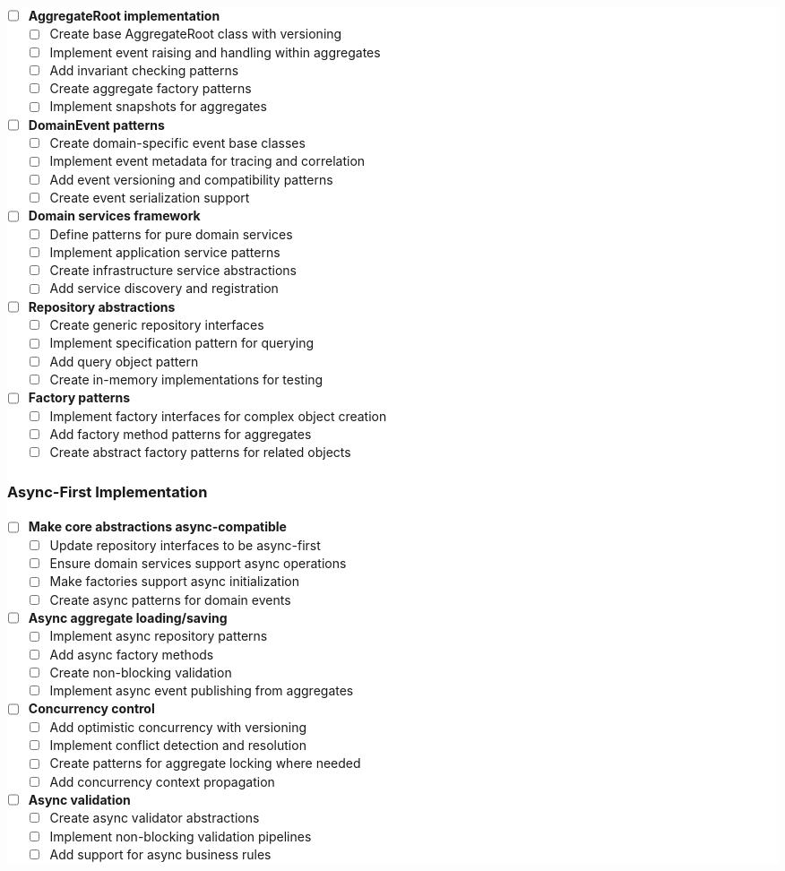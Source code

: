 - [ ] **AggregateRoot implementation**
  - [ ] Create base AggregateRoot class with versioning
  - [ ] Implement event raising and handling within aggregates
  - [ ] Add invariant checking patterns
  - [ ] Create aggregate factory patterns
  - [ ] Implement snapshots for aggregates

- [ ] **DomainEvent patterns**
  - [ ] Create domain-specific event base classes
  - [ ] Implement event metadata for tracing and correlation
  - [ ] Add event versioning and compatibility patterns
  - [ ] Create event serialization support

- [ ] **Domain services framework**
  - [ ] Define patterns for pure domain services
  - [ ] Implement application service patterns
  - [ ] Create infrastructure service abstractions
  - [ ] Add service discovery and registration

- [ ] **Repository abstractions**
  - [ ] Create generic repository interfaces
  - [ ] Implement specification pattern for querying
  - [ ] Add query object pattern
  - [ ] Create in-memory implementations for testing

- [ ] **Factory patterns**
  - [ ] Implement factory interfaces for complex object creation
  - [ ] Add factory method patterns for aggregates
  - [ ] Create abstract factory patterns for related objects

### Async-First Implementation

- [ ] **Make core abstractions async-compatible**
  - [ ] Update repository interfaces to be async-first
  - [ ] Ensure domain services support async operations
  - [ ] Make factories support async initialization
  - [ ] Create async patterns for domain events

- [ ] **Async aggregate loading/saving**
  - [ ] Implement async repository patterns
  - [ ] Add async factory methods
  - [ ] Create non-blocking validation
  - [ ] Implement async event publishing from aggregates

- [ ] **Concurrency control**
  - [ ] Add optimistic concurrency with versioning
  - [ ] Implement conflict detection and resolution
  - [ ] Create patterns for aggregate locking where needed
  - [ ] Add concurrency context propagation

- [ ] **Async validation**
  - [ ] Create async validator abstractions
  - [ ] Implement non-blocking validation pipelines
  - [ ] Add support for async business rules

